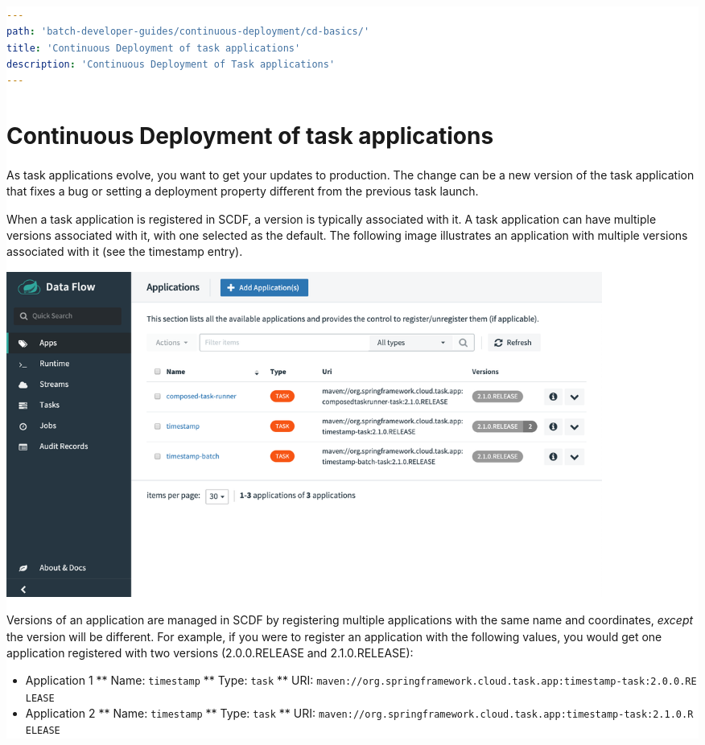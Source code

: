 ```yaml
---
path: 'batch-developer-guides/continuous-deployment/cd-basics/'
title: 'Continuous Deployment of task applications'
description: 'Continuous Deployment of Task applications'
---
```


# Continuous Deployment of task applications

As task applications evolve, you want to get your updates to production.
The change can be a new version of the task application that fixes a bug or setting a deployment property different from the previous task launch.

When a task application is registered in SCDF, a version is typically associated with it. A task application can have multiple versions associated with it, with one selected as the default. The following image illustrates an application with multiple versions associated with it (see the timestamp entry).

<img src="images/scdf-task-application-versions.png" alt="Registering Task Applications with multiple Versions" width="740"/>

Versions of an application are managed in SCDF by registering multiple applications with the same name and coordinates, _except_ the version will be different. For example, if you were to register an application with the following values, you would get one application registered with two versions (2.0.0.RELEASE and 2.1.0.RELEASE):

- Application 1
  ** Name: `timestamp`
  ** Type: `task`
  \*\* URI: `maven://org.springframework.cloud.task.app:timestamp-task:2.0.0.RELEASE`
- Application 2
  ** Name: `timestamp`
  ** Type: `task`
  \*\* URI: `maven://org.springframework.cloud.task.app:timestamp-task:2.1.0.RELEASE`
